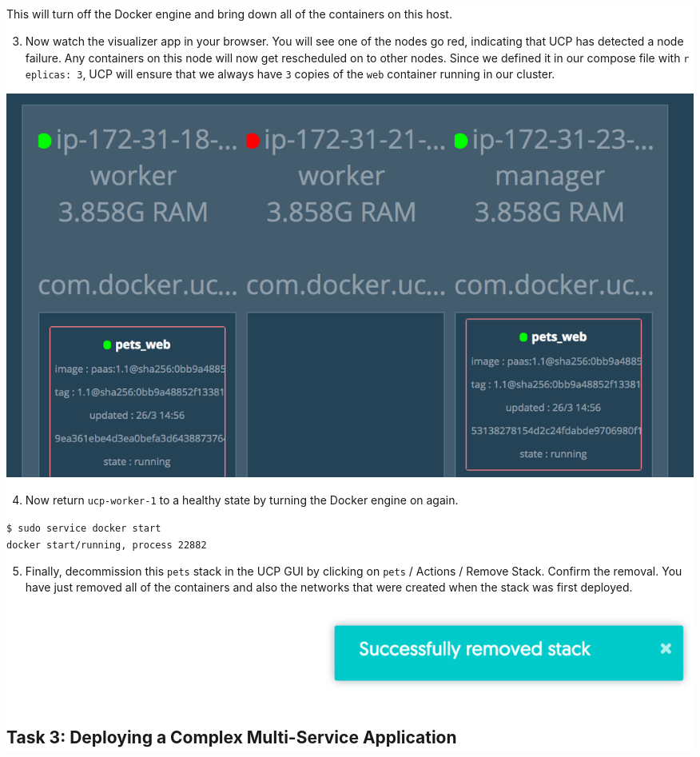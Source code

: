 This will turn off the Docker engine and bring down all of the containers on this host.

3. Now watch the visualizer app in your browser. You will see one of the nodes go red, indicating that UCP has detected a node failure. Any containers on this node will now get rescheduled on to other nodes. Since we defined it in our compose file with `replicas: 3`, UCP will ensure that we always have `3` copies of the `web` container running in our cluster.

![](images/node-kill.png)

4. Now return `ucp-worker-1` to a healthy state by turning the Docker engine on again.

```
$ sudo service docker start
docker start/running, process 22882
```

5. Finally, decommission this `pets` stack in the UCP GUI by clicking on `pets` / Actions / Remove Stack. Confirm the removal. You have just removed all of the containers and also the networks that were created when the stack was first deployed.

![](images/removal.png)

## <a name="task3"></a>Task 3: Deploying a Complex Multi-Service Application
